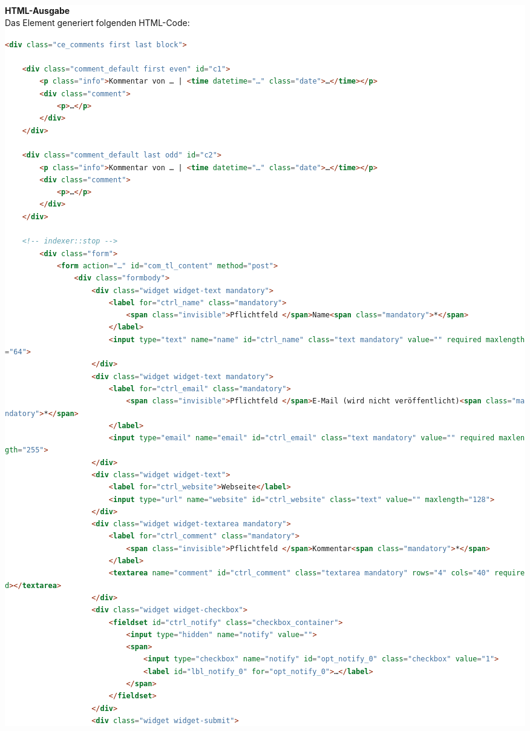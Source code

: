 **HTML-Ausgabe**  
Das Element generiert folgenden HTML-Code:

```html
<div class="ce_comments first last block">
    
    <div class="comment_default first even" id="c1">
        <p class="info">Kommentar von … | <time datetime="…" class="date">…</time></p>
        <div class="comment">
            <p>…</p>
        </div>
    </div>

    <div class="comment_default last odd" id="c2">
        <p class="info">Kommentar von … | <time datetime="…" class="date">…</time></p>
        <div class="comment">
            <p>…</p>
        </div>
    </div>
    
    <!-- indexer::stop -->
        <div class="form">
            <form action="…" id="com_tl_content" method="post">
                <div class="formbody">                  
                    <div class="widget widget-text mandatory">
                        <label for="ctrl_name" class="mandatory">
                            <span class="invisible">Pflichtfeld </span>Name<span class="mandatory">*</span>
                        </label>
                        <input type="text" name="name" id="ctrl_name" class="text mandatory" value="" required maxlength="64">
                    </div>
                    <div class="widget widget-text mandatory">
                        <label for="ctrl_email" class="mandatory">
                            <span class="invisible">Pflichtfeld </span>E-Mail (wird nicht veröffentlicht)<span class="mandatory">*</span>
                        </label>
                        <input type="email" name="email" id="ctrl_email" class="text mandatory" value="" required maxlength="255">
                    </div>
                    <div class="widget widget-text">
                        <label for="ctrl_website">Webseite</label>
                        <input type="url" name="website" id="ctrl_website" class="text" value="" maxlength="128">
                    </div>
                    <div class="widget widget-textarea mandatory">
                        <label for="ctrl_comment" class="mandatory">
                            <span class="invisible">Pflichtfeld </span>Kommentar<span class="mandatory">*</span>
                        </label>
                        <textarea name="comment" id="ctrl_comment" class="textarea mandatory" rows="4" cols="40" required></textarea>
                    </div>
                    <div class="widget widget-checkbox">
                        <fieldset id="ctrl_notify" class="checkbox_container">
                            <input type="hidden" name="notify" value="">
                            <span>
                                <input type="checkbox" name="notify" id="opt_notify_0" class="checkbox" value="1"> 
                                <label id="lbl_notify_0" for="opt_notify_0">…</label>
                            </span>
                        </fieldset>
                    </div>
                    <div class="widget widget-submit">
```